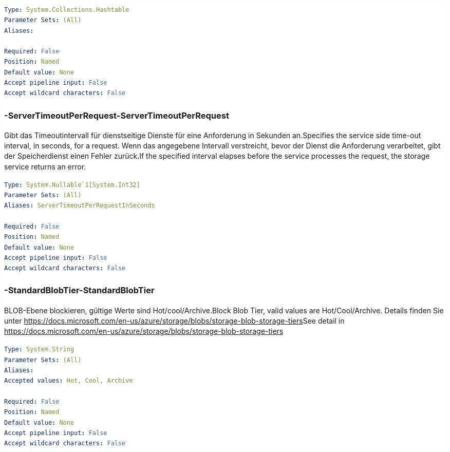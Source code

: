 ```yaml
Type: System.Collections.Hashtable
Parameter Sets: (All)
Aliases:

Required: False
Position: Named
Default value: None
Accept pipeline input: False
Accept wildcard characters: False
```

### <span data-ttu-id="83aa2-180">-ServerTimeoutPerRequest</span><span class="sxs-lookup"><span data-stu-id="83aa2-180">-ServerTimeoutPerRequest</span></span>
<span data-ttu-id="83aa2-181">Gibt das Timeoutintervall für dienstseitige Dienste für eine Anforderung in Sekunden an.</span><span class="sxs-lookup"><span data-stu-id="83aa2-181">Specifies the service side time-out interval, in seconds, for a request.</span></span>
<span data-ttu-id="83aa2-182">Wenn das angegebene Intervall verstreicht, bevor der Dienst die Anforderung verarbeitet, gibt der Speicherdienst einen Fehler zurück.</span><span class="sxs-lookup"><span data-stu-id="83aa2-182">If the specified interval elapses before the service processes the request, the storage service returns an error.</span></span>

```yaml
Type: System.Nullable`1[System.Int32]
Parameter Sets: (All)
Aliases: ServerTimeoutPerRequestInSeconds

Required: False
Position: Named
Default value: None
Accept pipeline input: False
Accept wildcard characters: False
```

### <span data-ttu-id="83aa2-183">-StandardBlobTier</span><span class="sxs-lookup"><span data-stu-id="83aa2-183">-StandardBlobTier</span></span>
<span data-ttu-id="83aa2-184">BLOB-Ebene blockieren, gültige Werte sind Hot/cool/Archive.</span><span class="sxs-lookup"><span data-stu-id="83aa2-184">Block Blob Tier, valid values are Hot/Cool/Archive.</span></span>
<span data-ttu-id="83aa2-185">Details finden Sie unter https://docs.microsoft.com/en-us/azure/storage/blobs/storage-blob-storage-tiers</span><span class="sxs-lookup"><span data-stu-id="83aa2-185">See detail in https://docs.microsoft.com/en-us/azure/storage/blobs/storage-blob-storage-tiers</span></span>

```yaml
Type: System.String
Parameter Sets: (All)
Aliases:
Accepted values: Hot, Cool, Archive

Required: False
Position: Named
Default value: None
Accept pipeline input: False
Accept wildcard characters: False
```
